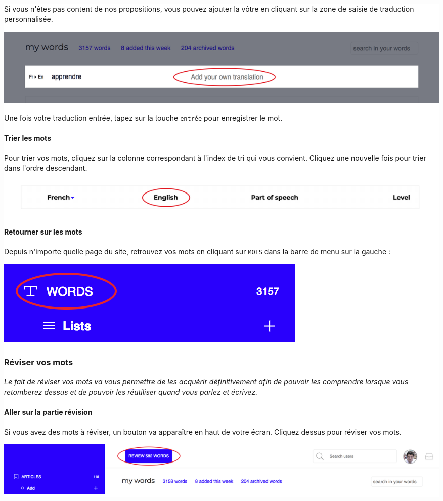 Si vous n'êtes pas content de nos propositions, vous pouvez ajouter la vôtre en cliquant sur la zone de saisie de traduction personnalisée.

![Add own translation](../_media/p_w_add_own_translation.png)

Une fois votre traduction entrée, tapez sur la touche `entrée` pour enregistrer le mot. 

#### Trier les mots

Pour trier vos mots, cliquez sur la colonne correspondant à l'index de tri qui vous convient. Cliquez une nouvelle fois pour trier dans l'ordre descendant.

![Switch translation sense](../_media/p_w_sort_words.png)

#### Retourner sur les mots

Depuis n'importe quelle page du site, retrouvez vos mots en cliquant sur `MOTS` dans la barre de menu sur la gauche :

![Switch translation sense](../_media/p_w_go_to_words.png ':size=300px')

### Réviser vos mots

*Le fait de réviser vos mots va vous permettre de les acquérir définitivement afin de pouvoir les comprendre lorsque vous retomberez dessus et de pouvoir les réutiliser quand vous parlez et écrivez.*


#### Aller sur la partie révision

Si vous avez des mots à réviser, un bouton va apparaître en haut de votre écran. Cliquez dessus pour réviser vos mots.

![Review](../_media/p_r_review.png)
